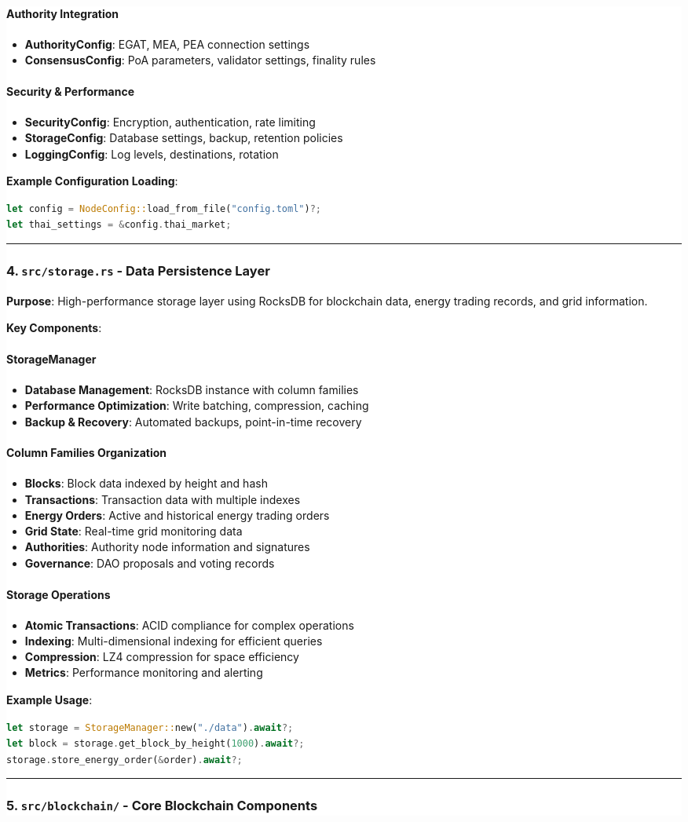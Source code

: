 #### Authority Integration
- **AuthorityConfig**: EGAT, MEA, PEA connection settings
- **ConsensusConfig**: PoA parameters, validator settings, finality rules

#### Security & Performance
- **SecurityConfig**: Encryption, authentication, rate limiting
- **StorageConfig**: Database settings, backup, retention policies
- **LoggingConfig**: Log levels, destinations, rotation

**Example Configuration Loading**:
```rust
let config = NodeConfig::load_from_file("config.toml")?;
let thai_settings = &config.thai_market;
```

---

### 4. `src/storage.rs` - Data Persistence Layer

**Purpose**: High-performance storage layer using RocksDB for blockchain data, energy trading records, and grid information.

**Key Components**:

#### StorageManager
- **Database Management**: RocksDB instance with column families
- **Performance Optimization**: Write batching, compression, caching
- **Backup & Recovery**: Automated backups, point-in-time recovery

#### Column Families Organization
- **Blocks**: Block data indexed by height and hash
- **Transactions**: Transaction data with multiple indexes
- **Energy Orders**: Active and historical energy trading orders
- **Grid State**: Real-time grid monitoring data
- **Authorities**: Authority node information and signatures
- **Governance**: DAO proposals and voting records

#### Storage Operations
- **Atomic Transactions**: ACID compliance for complex operations
- **Indexing**: Multi-dimensional indexing for efficient queries
- **Compression**: LZ4 compression for space efficiency
- **Metrics**: Performance monitoring and alerting

**Example Usage**:
```rust
let storage = StorageManager::new("./data").await?;
let block = storage.get_block_by_height(1000).await?;
storage.store_energy_order(&order).await?;
```

---

### 5. `src/blockchain/` - Core Blockchain Components
